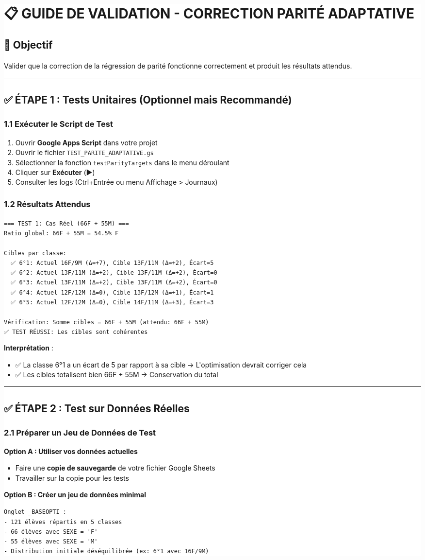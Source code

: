 # 📋 GUIDE DE VALIDATION - CORRECTION PARITÉ ADAPTATIVE

## 🎯 Objectif
Valider que la correction de la régression de parité fonctionne correctement et produit les résultats attendus.

---

## ✅ ÉTAPE 1 : Tests Unitaires (Optionnel mais Recommandé)

### 1.1 Exécuter le Script de Test

1. Ouvrir **Google Apps Script** dans votre projet
2. Ouvrir le fichier `TEST_PARITE_ADAPTATIVE.gs`
3. Sélectionner la fonction `testParityTargets` dans le menu déroulant
4. Cliquer sur **Exécuter** (▶️)
5. Consulter les logs (Ctrl+Entrée ou menu Affichage > Journaux)

### 1.2 Résultats Attendus

```
=== TEST 1: Cas Réel (66F + 55M) ===
Ratio global: 66F + 55M = 54.5% F

Cibles par classe:
  ✅ 6°1: Actuel 16F/9M (Δ=+7), Cible 13F/11M (Δ=+2), Écart=5
  ✅ 6°2: Actuel 13F/11M (Δ=+2), Cible 13F/11M (Δ=+2), Écart=0
  ✅ 6°3: Actuel 13F/11M (Δ=+2), Cible 13F/11M (Δ=+2), Écart=0
  ✅ 6°4: Actuel 12F/12M (Δ=0), Cible 13F/12M (Δ=+1), Écart=1
  ✅ 6°5: Actuel 12F/12M (Δ=0), Cible 14F/11M (Δ=+3), Écart=3

Vérification: Somme cibles = 66F + 55M (attendu: 66F + 55M)
✅ TEST RÉUSSI: Les cibles sont cohérentes
```

**Interprétation** :
- ✅ La classe 6°1 a un écart de 5 par rapport à sa cible → L'optimisation devrait corriger cela
- ✅ Les cibles totalisent bien 66F + 55M → Conservation du total

---

## ✅ ÉTAPE 2 : Test sur Données Réelles

### 2.1 Préparer un Jeu de Données de Test

**Option A : Utiliser vos données actuelles**
- Faire une **copie de sauvegarde** de votre fichier Google Sheets
- Travailler sur la copie pour les tests

**Option B : Créer un jeu de données minimal**
```
Onglet _BASEOPTI :
- 121 élèves répartis en 5 classes
- 66 élèves avec SEXE = 'F'
- 55 élèves avec SEXE = 'M'
- Distribution initiale déséquilibrée (ex: 6°1 avec 16F/9M)
```
